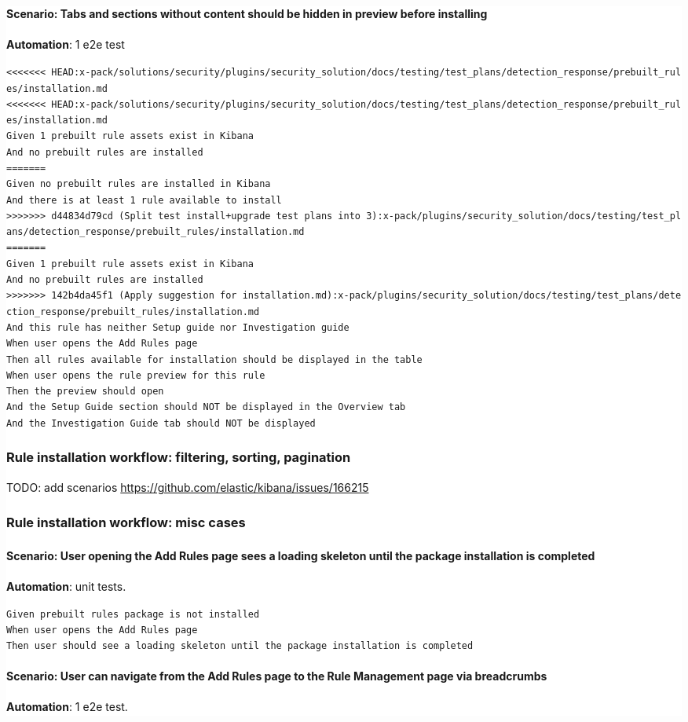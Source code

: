 #### **Scenario: Tabs and sections without content should be hidden in preview before installing**

**Automation**: 1 e2e test

```Gherkin
<<<<<<< HEAD:x-pack/solutions/security/plugins/security_solution/docs/testing/test_plans/detection_response/prebuilt_rules/installation.md
<<<<<<< HEAD:x-pack/solutions/security/plugins/security_solution/docs/testing/test_plans/detection_response/prebuilt_rules/installation.md
Given 1 prebuilt rule assets exist in Kibana
And no prebuilt rules are installed
=======
Given no prebuilt rules are installed in Kibana
And there is at least 1 rule available to install
>>>>>>> d44834d79cd (Split test install+upgrade test plans into 3):x-pack/plugins/security_solution/docs/testing/test_plans/detection_response/prebuilt_rules/installation.md
=======
Given 1 prebuilt rule assets exist in Kibana
And no prebuilt rules are installed
>>>>>>> 142b4da45f1 (Apply suggestion for installation.md):x-pack/plugins/security_solution/docs/testing/test_plans/detection_response/prebuilt_rules/installation.md
And this rule has neither Setup guide nor Investigation guide
When user opens the Add Rules page
Then all rules available for installation should be displayed in the table
When user opens the rule preview for this rule
Then the preview should open
And the Setup Guide section should NOT be displayed in the Overview tab
And the Investigation Guide tab should NOT be displayed
```

### Rule installation workflow: filtering, sorting, pagination

TODO: add scenarios https://github.com/elastic/kibana/issues/166215

### Rule installation workflow: misc cases

#### **Scenario: User opening the Add Rules page sees a loading skeleton until the package installation is completed**

**Automation**: unit tests.

```Gherkin
Given prebuilt rules package is not installed
When user opens the Add Rules page
Then user should see a loading skeleton until the package installation is completed
```

#### **Scenario: User can navigate from the Add Rules page to the Rule Management page via breadcrumbs**

**Automation**: 1 e2e test.
